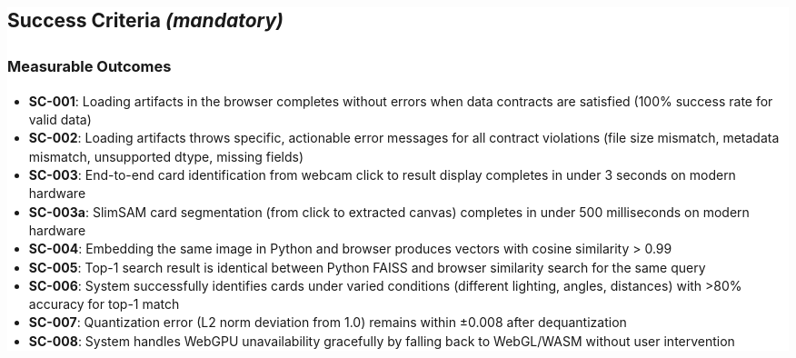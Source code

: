 ## Success Criteria *(mandatory)*

### Measurable Outcomes

- **SC-001**: Loading artifacts in the browser completes without errors when data contracts are satisfied (100% success rate for valid data)
- **SC-002**: Loading artifacts throws specific, actionable error messages for all contract violations (file size mismatch, metadata mismatch, unsupported dtype, missing fields)
- **SC-003**: End-to-end card identification from webcam click to result display completes in under 3 seconds on modern hardware
- **SC-003a**: SlimSAM card segmentation (from click to extracted canvas) completes in under 500 milliseconds on modern hardware
- **SC-004**: Embedding the same image in Python and browser produces vectors with cosine similarity > 0.99
- **SC-005**: Top-1 search result is identical between Python FAISS and browser similarity search for the same query
- **SC-006**: System successfully identifies cards under varied conditions (different lighting, angles, distances) with >80% accuracy for top-1 match
- **SC-007**: Quantization error (L2 norm deviation from 1.0) remains within ±0.008 after dequantization
- **SC-008**: System handles WebGPU unavailability gracefully by falling back to WebGL/WASM without user intervention
